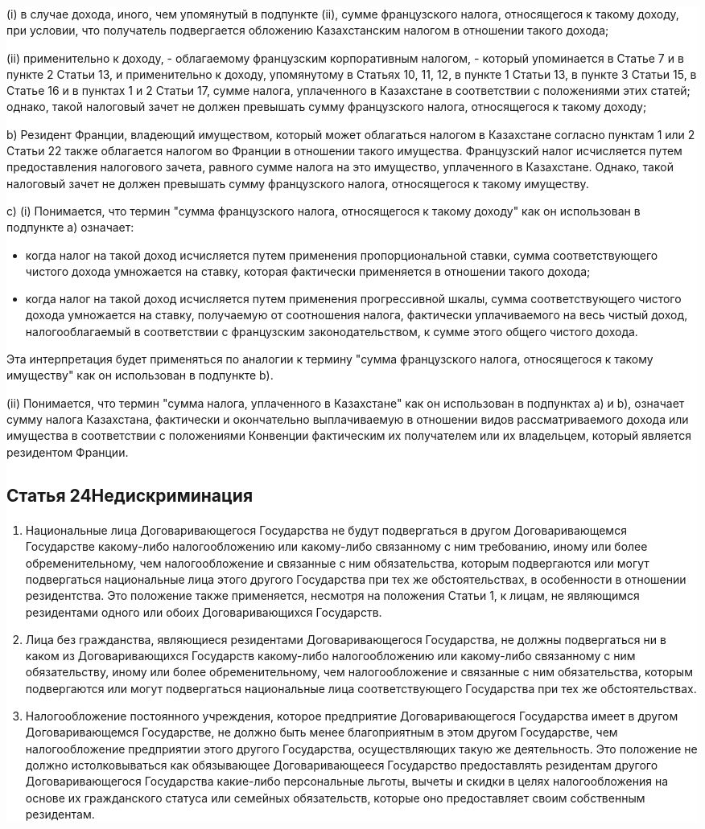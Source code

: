(i) в случае дохода, иного, чем упомянутый в подпункте (ii), сумме французского налога, относящегося к такому доходу, при условии, что получатель подвергается обложению Казахстанским налогом в отношении такого дохода;

(ii) применительно к доходу, - облагаемому французским корпоративным налогом, - который упоминается в Статье 7 и в пункте 2 Статьи 13, и применительно к доходу, упомянутому в Статьях 10, 11, 12, в пункте 1 Статьи 13, в пункте 3 Статьи 15, в Статье 16 и в пунктах 1 и 2 Статьи 17, сумме налога, уплаченного в Казахстане в соответствии с положениями этих статей; однако, такой налоговый зачет не должен превышать сумму французского налога, относящегося к такому доходу;

b) Резидент Франции, владеющий имуществом, который может облагаться налогом в Казахстане согласно пунктам 1 или 2 Статьи 22 также облагается налогом во Франции в отношении такого имущества. Французский налог исчисляется путем предоставления налогового зачета, равного сумме налога на это имущество, уплаченного в Казахстане. Однако, такой налоговый зачет не должен превышать сумму французского налога, относящегося к такому имуществу.

с) (i) Понимается, что термин "сумма французского налога, относящегося к такому доходу" как он использован в подпункте а) означает:

- когда налог на такой доход исчисляется путем применения пропорциональной ставки, сумма соответствующего чистого дохода умножается на ставку, которая фактически применяется в отношении такого дохода;

- когда налог на такой доход исчисляется путем применения прогрессивной шкалы, сумма соответствующего чистого дохода умножается на ставку, получаемую от соотношения налога, фактически уплачиваемого на весь чистый доход, налогооблагаемый в соответствии с французским законодательством, к сумме этого общего чистого дохода.

Эта интерпретация будет применяться по аналогии к термину "сумма французского налога, относящегося к такому имуществу" как он использован в подпункте b).

(ii) Понимается, что термин "сумма налога, уплаченного в Казахстане" как он использован в подпунктах а) и b), означает сумму налога Казахстана, фактически и окончательно выплачиваемую в отношении видов рассматриваемого дохода или имущества в соответствии с положениями Конвенции фактическим их получателем или их владельцем, который является резидентом Франции.

## Статья 24Недискриминация

1. Национальные лица Договаривающегося Государства не будут подвергаться в другом Договаривающемся Государстве какому-либо налогообложению или какому-либо связанному с ним требованию, иному или более обременительному, чем налогообложение и связанные с ним обязательства, которым подвергаются или могут подвергаться национальные лица этого другого Государства при тех же обстоятельствах, в особенности в отношении резидентства. Это положение также применяется, несмотря на положения Статьи 1, к лицам, не являющимся резидентами одного или обоих Договаривающихся Государств.

2. Лица без гражданства, являющиеся резидентами Договаривающегося Государства, не должны подвергаться ни в каком из Договаривающихся Государств какому-либо налогообложению или какому-либо связанному с ним обязательству, иному или более обременительному, чем налогообложение и связанные с ним обязательства, которым подвергаются или могут подвергаться национальные лица соответствующего Государства при тех же обстоятельствах.

3. Налогообложение постоянного учреждения, которое предприятие Договаривающегося Государства имеет в другом Договаривающемся Государстве, не должно быть менее благоприятным в этом другом Государстве, чем налогообложение предприятии этого другого Государства, осуществляющих такую же деятельность. Это положение не должно истолковываться как обязывающее Договаривающееся Государство предоставлять резидентам другого Договаривающегося Государства какие-либо персональные льготы, вычеты и скидки в целях налогообложения на основе их гражданского статуса или семейных обязательств, которые оно предоставляет своим собственным резидентам.
